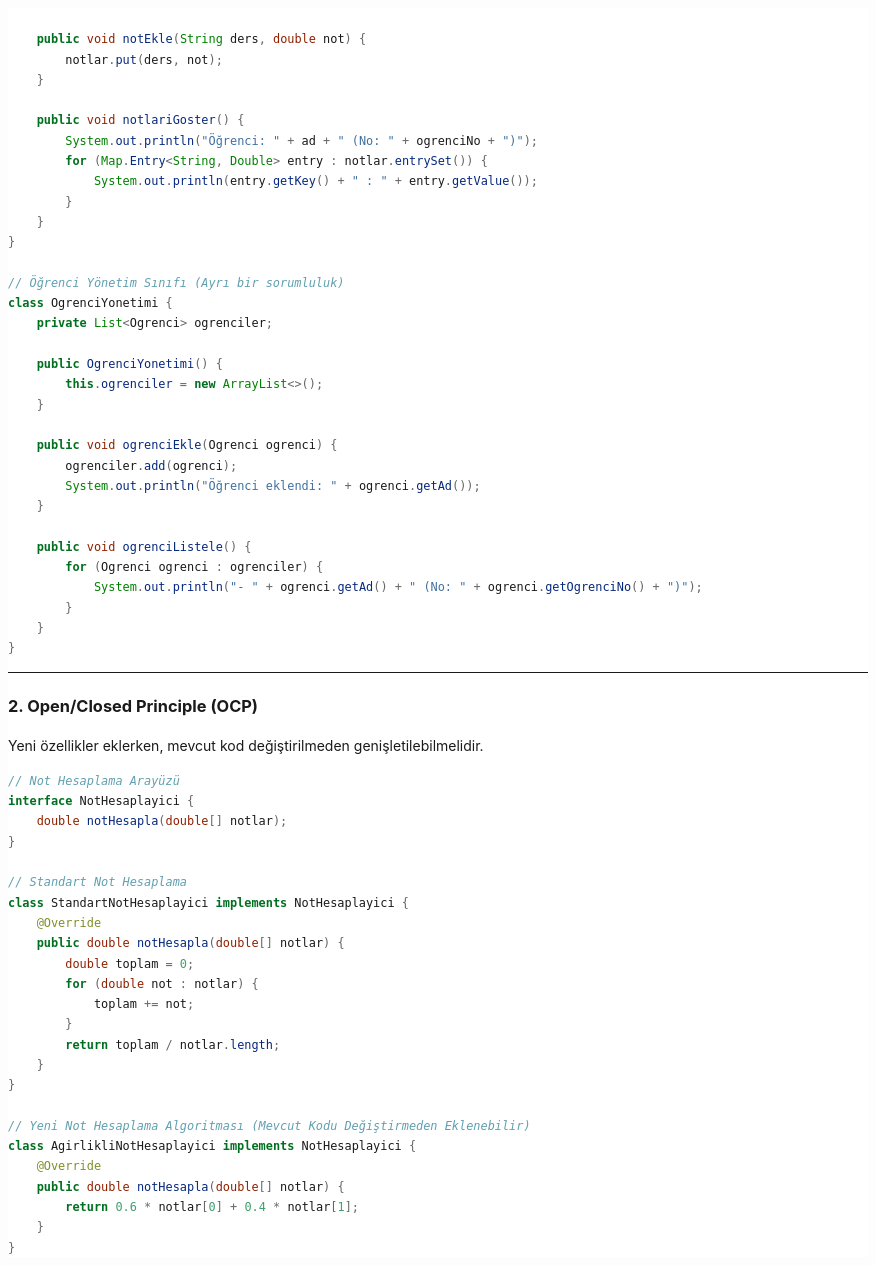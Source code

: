 ```java

    public void notEkle(String ders, double not) {
        notlar.put(ders, not);
    }

    public void notlariGoster() {
        System.out.println("Öğrenci: " + ad + " (No: " + ogrenciNo + ")");
        for (Map.Entry<String, Double> entry : notlar.entrySet()) {
            System.out.println(entry.getKey() + " : " + entry.getValue());
        }
    }
}

// Öğrenci Yönetim Sınıfı (Ayrı bir sorumluluk)
class OgrenciYonetimi {
    private List<Ogrenci> ogrenciler;

    public OgrenciYonetimi() {
        this.ogrenciler = new ArrayList<>();
    }

    public void ogrenciEkle(Ogrenci ogrenci) {
        ogrenciler.add(ogrenci);
        System.out.println("Öğrenci eklendi: " + ogrenci.getAd());
    }

    public void ogrenciListele() {
        for (Ogrenci ogrenci : ogrenciler) {
            System.out.println("- " + ogrenci.getAd() + " (No: " + ogrenci.getOgrenciNo() + ")");
        }
    }
}
```

---

### **2. Open/Closed Principle (OCP)**
Yeni özellikler eklerken, mevcut kod değiştirilmeden genişletilebilmelidir.

```java
// Not Hesaplama Arayüzü
interface NotHesaplayici {
    double notHesapla(double[] notlar);
}

// Standart Not Hesaplama
class StandartNotHesaplayici implements NotHesaplayici {
    @Override
    public double notHesapla(double[] notlar) {
        double toplam = 0;
        for (double not : notlar) {
            toplam += not;
        }
        return toplam / notlar.length;
    }
}

// Yeni Not Hesaplama Algoritması (Mevcut Kodu Değiştirmeden Eklenebilir)
class AgirlikliNotHesaplayici implements NotHesaplayici {
    @Override
    public double notHesapla(double[] notlar) {
        return 0.6 * notlar[0] + 0.4 * notlar[1];
    }
}
```